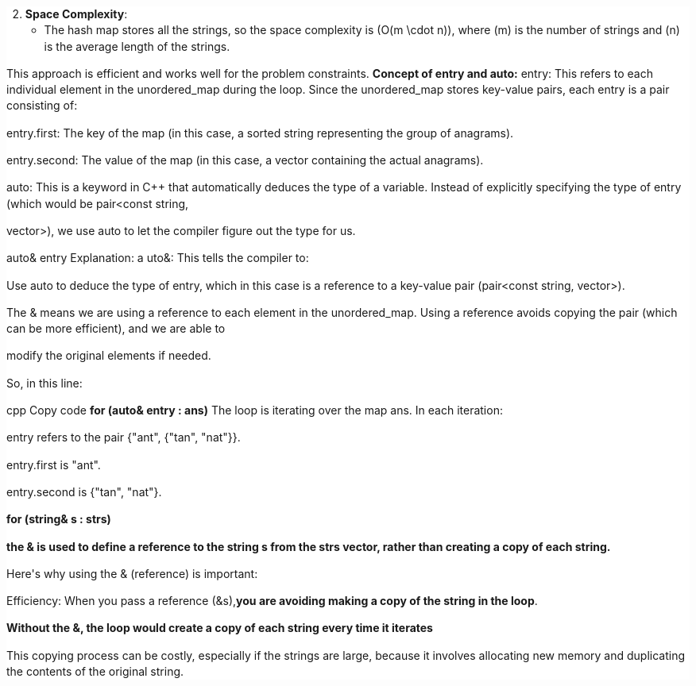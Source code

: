 2. **Space Complexity**:
   - The hash map stores all the strings, so the space complexity is \(O(m \cdot n)\), where \(m\) is the number of strings and \(n\) is the average length of the strings.

This approach is efficient and works well for the problem constraints.
**Concept of entry and auto:**
entry: This refers to each individual element in the unordered_map during the loop. Since the unordered_map stores key-value pairs, each entry is a pair consisting of:

entry.first: The key of the map (in this case, a sorted string representing the group of anagrams).

entry.second: The value of the map (in this case, a vector<string> containing the actual anagrams).

auto: This is a keyword in C++ that automatically deduces the type of a variable. Instead of explicitly specifying the type of entry (which would be pair<const string, 

vector<string>>), we use auto to let the compiler figure out the type for us.

auto& entry Explanation:
a
uto&: This tells the compiler to:

Use auto to deduce the type of entry, which in this case is a reference to a key-value pair (pair<const string, vector<string>>).

The & means we are using a reference to each element in the unordered_map. Using a reference avoids copying the pair (which can be more efficient), and we are able to 

modify the original elements if needed.

So, in this line:

cpp
Copy code
**for (auto& entry : ans)**
The loop is iterating over the map ans. In each iteration:

entry refers to the pair {"ant", {"tan", "nat"}}.

entry.first is "ant".

entry.second is {"tan", "nat"}.





**for (string& s : strs)**

**the & is used to define a reference to the string s from the strs vector, rather than creating a copy of each string.**

Here's why using the & (reference) is important:

Efficiency:
When you pass a reference (&s),**you are avoiding making a copy of the string in the loop**.

**Without the &, the loop would create a copy of each string every time it iterates**

This copying process can be costly, especially if the strings are large, because it involves allocating new memory and duplicating the contents of the original string.
